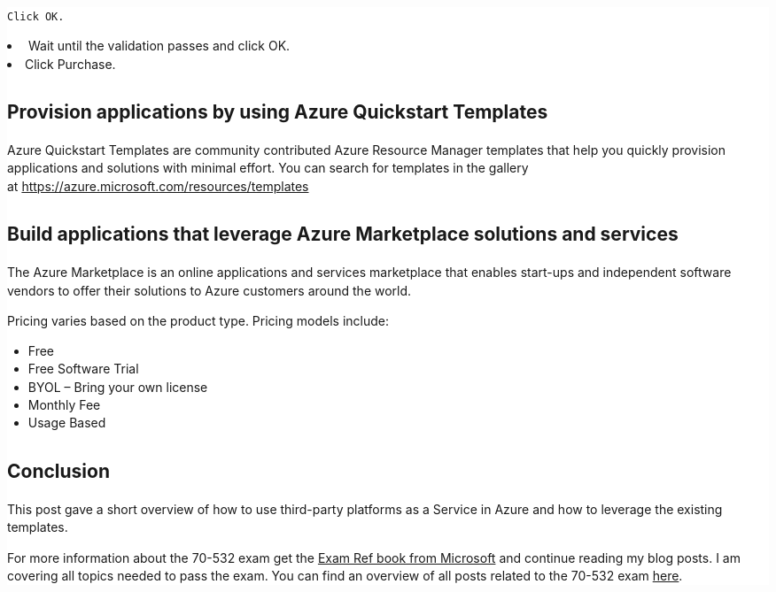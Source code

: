     Click OK.
  </li>
  <li>
     Wait until the validation passes and click OK.
  </li>
  <li>
    Click Purchase.
  </li>
</ol>

## Provision applications by using Azure Quickstart Templates

Azure Quickstart Templates are community contributed Azure Resource Manager templates that help you quickly provision applications and solutions with minimal effort. You can search for templates in the gallery at <a href="https://azure.microsoft.com/resources/templates" target="_blank" rel="noopener">https://azure.microsoft.com/resources/templates</a>

## Build applications that leverage Azure Marketplace solutions and services

The Azure Marketplace is an online applications and services marketplace that enables start-ups and independent software vendors to offer their solutions to Azure customers around the world.

Pricing varies based on the product type. Pricing models include:

  * Free
  * Free Software Trial
  * BYOL &#8211; Bring your own license
  * Monthly Fee
  * Usage Based

## Conclusion

This post gave a short overview of how to use third-party platforms as a Service in Azure and how to leverage the existing templates.

For more information about the 70-532 exam get the <a href="http://amzn.to/2EWNWMF" target="_blank" rel="noopener">Exam Ref book from Microsoft</a> and continue reading my blog posts. I am covering all topics needed to pass the exam. You can find an overview of all posts related to the 70-532 exam <a href="https://www.programmingwithwolfgang.com/prepared-for-the-70-532-exam/" target="_blank" rel="noopener">here</a>.